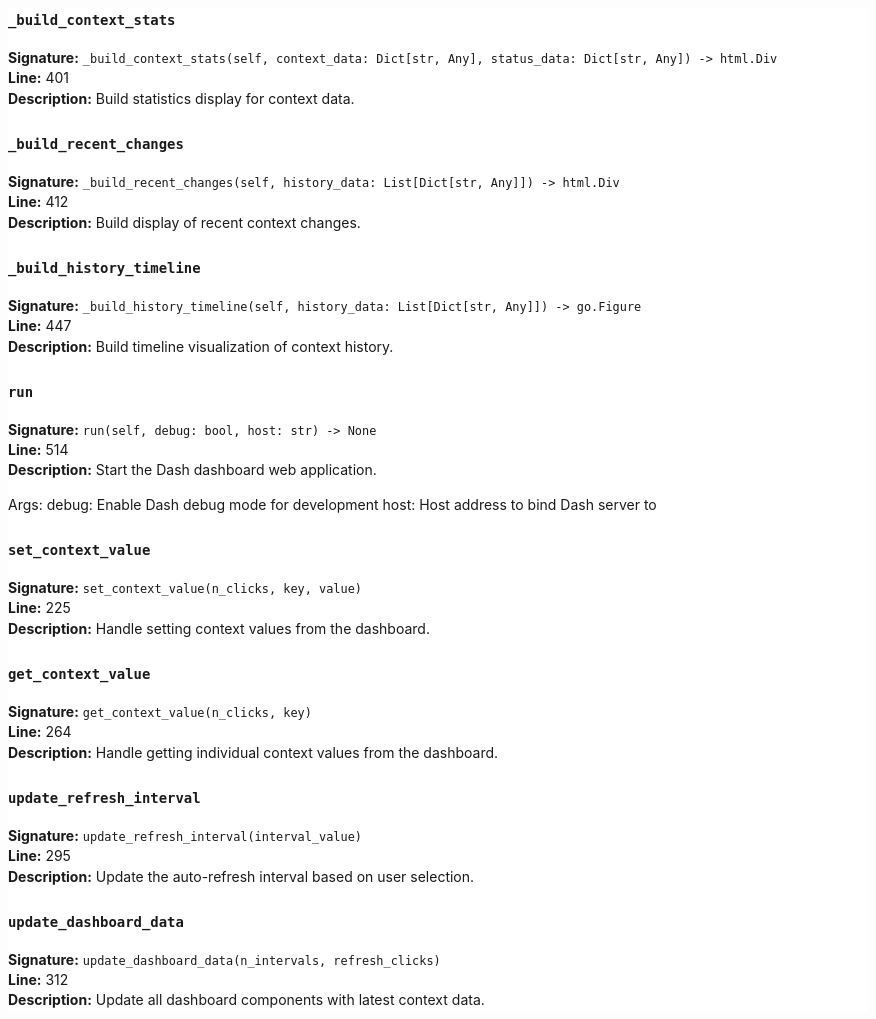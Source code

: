 ### `_build_context_stats`

**Signature:** `_build_context_stats(self, context_data: Dict[str, Any], status_data: Dict[str, Any]) -> html.Div`  
**Line:** 401  
**Description:** Build statistics display for context data.

### `_build_recent_changes`

**Signature:** `_build_recent_changes(self, history_data: List[Dict[str, Any]]) -> html.Div`  
**Line:** 412  
**Description:** Build display of recent context changes.

### `_build_history_timeline`

**Signature:** `_build_history_timeline(self, history_data: List[Dict[str, Any]]) -> go.Figure`  
**Line:** 447  
**Description:** Build timeline visualization of context history.

### `run`

**Signature:** `run(self, debug: bool, host: str) -> None`  
**Line:** 514  
**Description:** Start the Dash dashboard web application.

Args:
    debug: Enable Dash debug mode for development
    host: Host address to bind Dash server to

### `set_context_value`

**Signature:** `set_context_value(n_clicks, key, value)`  
**Line:** 225  
**Description:** Handle setting context values from the dashboard.

### `get_context_value`

**Signature:** `get_context_value(n_clicks, key)`  
**Line:** 264  
**Description:** Handle getting individual context values from the dashboard.

### `update_refresh_interval`

**Signature:** `update_refresh_interval(interval_value)`  
**Line:** 295  
**Description:** Update the auto-refresh interval based on user selection.

### `update_dashboard_data`

**Signature:** `update_dashboard_data(n_intervals, refresh_clicks)`  
**Line:** 312  
**Description:** Update all dashboard components with latest context data.
